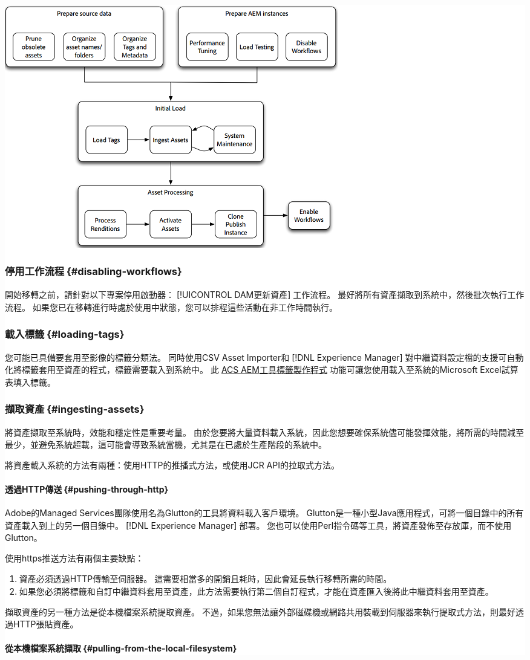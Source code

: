 ![chlimage_1-223](assets/chlimage_1-223.png)

### 停用工作流程 {#disabling-workflows}

開始移轉之前，請針對以下專案停用啟動器： [!UICONTROL DAM更新資產] 工作流程。 最好將所有資產擷取到系統中，然後批次執行工作流程。 如果您已在移轉進行時處於使用中狀態，您可以排程這些活動在非工作時間執行。

### 載入標籤 {#loading-tags}

您可能已具備要套用至影像的標籤分類法。 同時使用CSV Asset Importer和 [!DNL Experience Manager] 對中繼資料設定檔的支援可自動化將標籤套用至資產的程式，標籤需要載入到系統中。 此 [ACS AEM工具標籤製作程式](https://adobe-consulting-services.github.io/acs-aem-tools/features/tag-maker/index.html) 功能可讓您使用載入至系統的Microsoft Excel試算表填入標籤。

### 擷取資產 {#ingesting-assets}

將資產擷取至系統時，效能和穩定性是重要考量。 由於您要將大量資料載入系統，因此您想要確保系統儘可能發揮效能，將所需的時間減至最少，並避免系統超載，這可能會導致系統當機，尤其是在已處於生產階段的系統中。

將資產載入系統的方法有兩種：使用HTTP的推播式方法，或使用JCR API的拉取式方法。

#### 透過HTTP傳送 {#pushing-through-http}

Adobe的Managed Services團隊使用名為Glutton的工具將資料載入客戶環境。 Glutton是一種小型Java應用程式，可將一個目錄中的所有資產載入到上的另一個目錄中。 [!DNL Experience Manager] 部署。 您也可以使用Perl指令碼等工具，將資產發佈至存放庫，而不使用Glutton。

使用https推送方法有兩個主要缺點：

1. 資產必須透過HTTP傳輸至伺服器。 這需要相當多的開銷且耗時，因此會延長執行移轉所需的時間。
1. 如果您必須將標籤和自訂中繼資料套用至資產，此方法需要執行第二個自訂程式，才能在資產匯入後將此中繼資料套用至資產。

擷取資產的另一種方法是從本機檔案系統提取資產。 不過，如果您無法讓外部磁碟機或網路共用裝載到伺服器來執行提取式方法，則最好透過HTTP張貼資產。

#### 從本機檔案系統擷取 {#pulling-from-the-local-filesystem}
